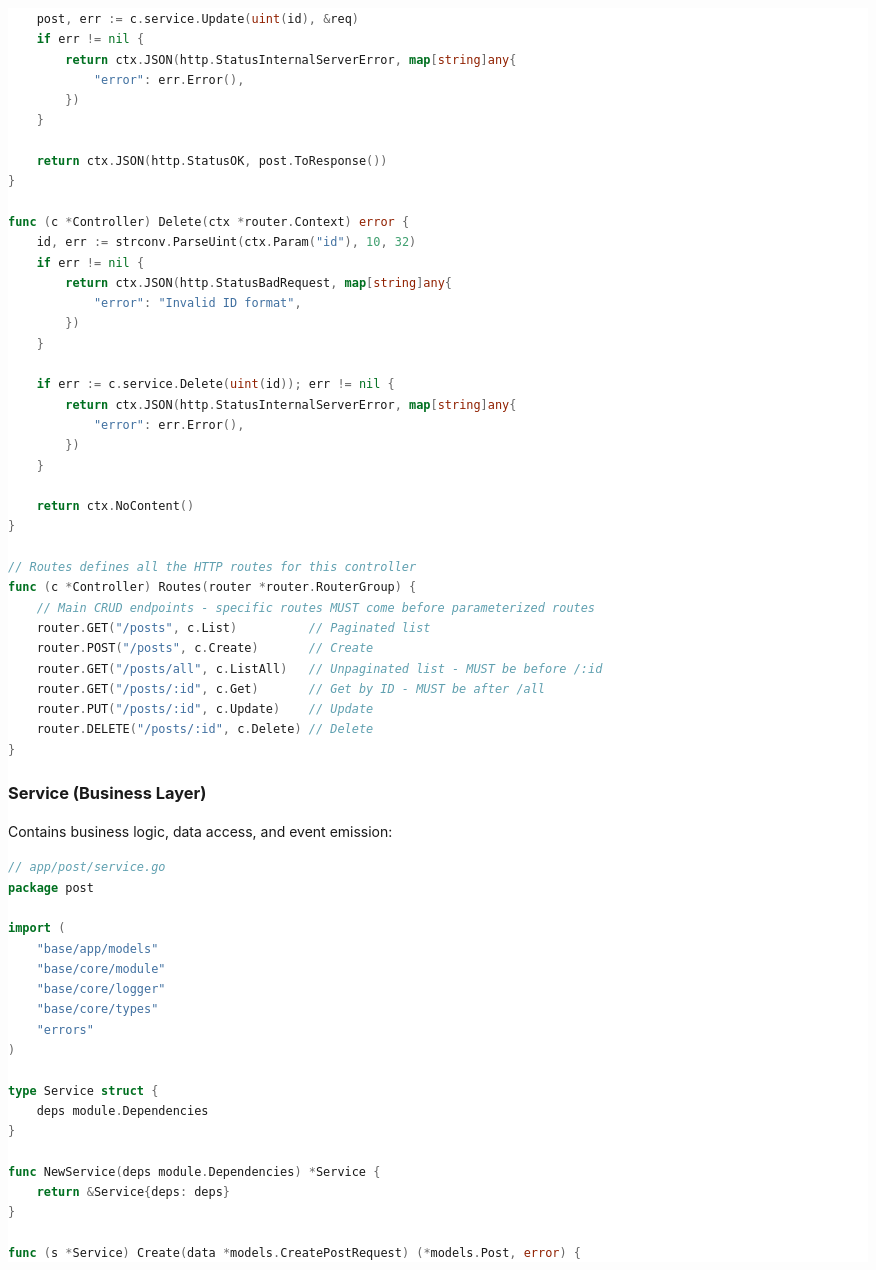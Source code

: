 ```go
    post, err := c.service.Update(uint(id), &req)
    if err != nil {
        return ctx.JSON(http.StatusInternalServerError, map[string]any{
            "error": err.Error(),
        })
    }
    
    return ctx.JSON(http.StatusOK, post.ToResponse())
}

func (c *Controller) Delete(ctx *router.Context) error {
    id, err := strconv.ParseUint(ctx.Param("id"), 10, 32)
    if err != nil {
        return ctx.JSON(http.StatusBadRequest, map[string]any{
            "error": "Invalid ID format",
        })
    }
    
    if err := c.service.Delete(uint(id)); err != nil {
        return ctx.JSON(http.StatusInternalServerError, map[string]any{
            "error": err.Error(),
        })
    }
    
    return ctx.NoContent()
}

// Routes defines all the HTTP routes for this controller
func (c *Controller) Routes(router *router.RouterGroup) {
    // Main CRUD endpoints - specific routes MUST come before parameterized routes
    router.GET("/posts", c.List)          // Paginated list
    router.POST("/posts", c.Create)       // Create
    router.GET("/posts/all", c.ListAll)   // Unpaginated list - MUST be before /:id
    router.GET("/posts/:id", c.Get)       // Get by ID - MUST be after /all
    router.PUT("/posts/:id", c.Update)    // Update
    router.DELETE("/posts/:id", c.Delete) // Delete
}
```
### Service (Business Layer)

Contains business logic, data access, and event emission:

```go
// app/post/service.go
package post

import (
    "base/app/models"
    "base/core/module"
    "base/core/logger"
    "base/core/types"
    "errors"
)

type Service struct {
    deps module.Dependencies
}

func NewService(deps module.Dependencies) *Service {
    return &Service{deps: deps}
}

func (s *Service) Create(data *models.CreatePostRequest) (*models.Post, error) {
```